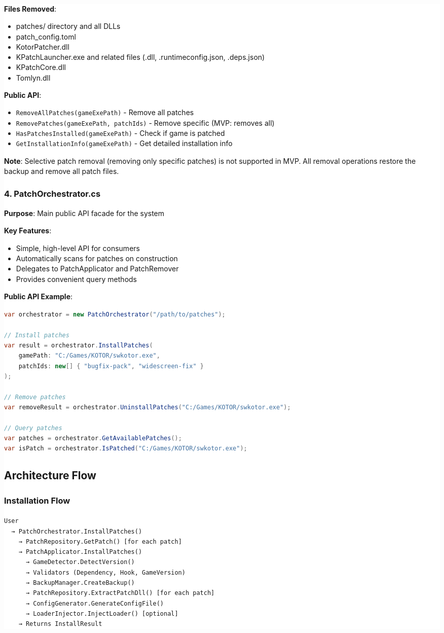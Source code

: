 **Files Removed**:
- patches/ directory and all DLLs
- patch_config.toml
- KotorPatcher.dll
- KPatchLauncher.exe and related files (.dll, .runtimeconfig.json, .deps.json)
- KPatchCore.dll
- Tomlyn.dll

**Public API**:
- `RemoveAllPatches(gameExePath)` - Remove all patches
- `RemovePatches(gameExePath, patchIds)` - Remove specific (MVP: removes all)
- `HasPatchesInstalled(gameExePath)` - Check if game is patched
- `GetInstallationInfo(gameExePath)` - Get detailed installation info

**Note**: Selective patch removal (removing only specific patches) is not supported in MVP. All removal operations restore the backup and remove all patch files.

### 4. PatchOrchestrator.cs
**Purpose**: Main public API facade for the system

**Key Features**:
- Simple, high-level API for consumers
- Automatically scans for patches on construction
- Delegates to PatchApplicator and PatchRemover
- Provides convenient query methods

**Public API Example**:
```csharp
var orchestrator = new PatchOrchestrator("/path/to/patches");

// Install patches
var result = orchestrator.InstallPatches(
    gamePath: "C:/Games/KOTOR/swkotor.exe",
    patchIds: new[] { "bugfix-pack", "widescreen-fix" }
);

// Remove patches
var removeResult = orchestrator.UninstallPatches("C:/Games/KOTOR/swkotor.exe");

// Query patches
var patches = orchestrator.GetAvailablePatches();
var isPatch = orchestrator.IsPatched("C:/Games/KOTOR/swkotor.exe");
```

## Architecture Flow

### Installation Flow
```
User
  → PatchOrchestrator.InstallPatches()
    → PatchRepository.GetPatch() [for each patch]
    → PatchApplicator.InstallPatches()
      → GameDetector.DetectVersion()
      → Validators (Dependency, Hook, GameVersion)
      → BackupManager.CreateBackup()
      → PatchRepository.ExtractPatchDll() [for each patch]
      → ConfigGenerator.GenerateConfigFile()
      → LoaderInjector.InjectLoader() [optional]
    → Returns InstallResult
```
